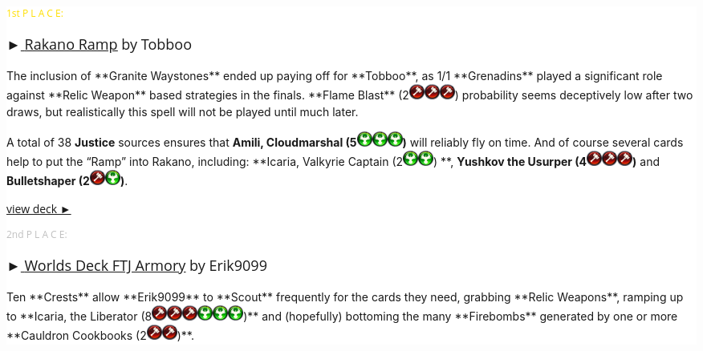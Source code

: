 <img alt="Card Image" src="/images/cards/Granite_Waystone.png" style="position: absolute; left: 220px; top: 6675px; width: 125px;" />

<p style="font: 12px Open Sans; color:#FFDF00;" />
1st P L A C E:</p>
<p style="font: 18px Open Sans;" />
&#9658;<a href="https://www.shiftstoned.com/epc/?d=EB4MEBIEE0HErfHEBvECEwDEEVDB9EEB3ECBmFEE2JEDoEDE2HEsfMCBBIB-DEEzHDDBEBrNEA4BCAABrfBBsfBBsfCBBCBE2H&t=%5BTobboo%5D%20Rakano%20Ramp" target="_blank">
<u>Rakano Ramp</u></a> by Tobboo</p>
The inclusion of **Granite Waystones** ended up paying off for **Tobboo**, as 1/1 **Grenadins** played a significant role against **Relic Weapon** based strategies in the finals. **Flame Blast** (2<img alt="Fire" src="../epc/icon-fire.png" style="width: 19px; height: 19px;" /><img alt="Fire" src="../epc/icon-fire.png" style="width: 19px; height: 19px;" /><img alt="Fire" src="../epc/icon-fire.png" style="width: 19px; height: 19px;" />) probability seems deceptively low after two draws, but realistically this spell will not be played until much later.

A total of 38 **Justice** sources ensures that **Amili, Cloudmarshal (5<img alt="Justice" src="../epc/icon-justice.png" style="width: 19px; height: 19px;" /><img alt="Justice" src="../epc/icon-justice.png" style="width: 19px; height: 19px;" /><img alt="Justice" src="../epc/icon-justice.png" style="width: 19px; height: 19px;" />)** will reliably fly on time. And of course several cards help to put the &#8220;Ramp&#8221; into Rakano, including: **Icaria, Valkyrie Captain (2<img alt="Justice" src="../epc/icon-justice.png" style="width: 19px; height: 19px;" /><img alt="Justice" src="../epc/icon-justice.png" style="width: 19px; height: 19px;" />) **, **Yushkov the Usurper (4<img alt="Fire" src="../epc/icon-fire.png" style="width: 19px; height: 19px;" /><img alt="Fire" src="../epc/icon-fire.png" style="width: 19px; height: 19px;" /><img alt="Fire" src="../epc/icon-fire.png" style="width: 19px; height: 19px;" />)** and **Bulletshaper (2<img alt="Fire" src="../epc/icon-fire.png" style="width: 19px; height: 19px;" /><img alt="Justice" src="../epc/icon-justice.png" style="width: 19px; height: 19px;" />)**.

<p style="font: 14px Open Sans; color:#444444;" /><a href="https://www.shiftstoned.com/epc/?d=EB4MEBIEE0HErfHEBvECEwDEEVDB9EEB3ECBmFEE2JEDoEDE2HEsfMCBBIB-DEEzHDDBEBrNEA4BCAABrfBBsfBBsfCBBCBE2H&t=%5BTobboo%5D%20Rakano%20Ramp" target="_blank">view deck &#9658; </a></p>

<p style="font: 12px Open Sans; color:#C0C0C0;" />
2nd P L A C E:</p>
<p style="font: 18px Open Sans;" />
&#9658;<a href="https://www.shiftstoned.com/epc/?d=EB4MDBIDsfCEBsKEBvEEBtKEEVDB9EEBmFDCXCBgKEBsFEBiQCEqEBDpBBBpKCBBGB-DBB_BDEzHED7HDE3HCA4BEA2BCAABrfBBBIBsfCBCXBBgK&t=%5BErik9099%5D%20Worlds%20Deck%20FTJ%20Armory" target="_blank">
<u>Worlds Deck FTJ Armory</u></a> by Erik9099</p>
Ten **Crests** allow **Erik9099** to **Scout** frequently for the cards they need, grabbing **Relic Weapons**, ramping up to **Icaria, the Liberator (8<img alt="Fire" src="../epc/icon-fire.png" style="width: 19px; height: 19px;" /><img alt="Fire" src="../epc/icon-fire.png" style="width: 19px; height: 19px;" /><img alt="Fire" src="../epc/icon-fire.png" style="width: 19px; height: 19px;" /><img alt="Justice" src="../epc/icon-justice.png" style="width: 19px; height: 19px;" /><img alt="Justice" src="../epc/icon-justice.png" style="width: 19px; height: 19px;" /><img alt="Justice" src="../epc/icon-justice.png" style="width: 19px; height: 19px;" />)** and (hopefully) bottoming the many **Firebombs** generated by one or more **Cauldron Cookbooks (2<img alt="Fire" src="../epc/icon-fire.png" style="width: 19px; height: 19px;" /><img alt="Fire" src="../epc/icon-fire.png" style="width: 19px; height: 19px;" />)**.
